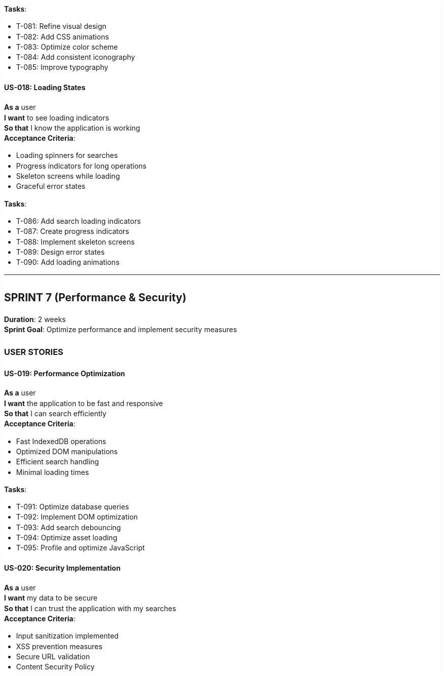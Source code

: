 **Tasks**:
- T-081: Refine visual design
- T-082: Add CSS animations
- T-083: Optimize color scheme
- T-084: Add consistent iconography
- T-085: Improve typography

#### US-018: Loading States
**As a** user  
**I want** to see loading indicators  
**So that** I know the application is working  
**Acceptance Criteria**:
- Loading spinners for searches
- Progress indicators for long operations
- Skeleton screens while loading
- Graceful error states

**Tasks**:
- T-086: Add search loading indicators
- T-087: Create progress indicators
- T-088: Implement skeleton screens
- T-089: Design error states
- T-090: Add loading animations

---

## SPRINT 7 (Performance & Security)
**Duration**: 2 weeks  
**Sprint Goal**: Optimize performance and implement security measures

### USER STORIES

#### US-019: Performance Optimization
**As a** user  
**I want** the application to be fast and responsive  
**So that** I can search efficiently  
**Acceptance Criteria**:
- Fast IndexedDB operations
- Optimized DOM manipulations
- Efficient search handling
- Minimal loading times

**Tasks**:
- T-091: Optimize database queries
- T-092: Implement DOM optimization
- T-093: Add search debouncing
- T-094: Optimize asset loading
- T-095: Profile and optimize JavaScript

#### US-020: Security Implementation
**As a** user  
**I want** my data to be secure  
**So that** I can trust the application with my searches  
**Acceptance Criteria**:
- Input sanitization implemented
- XSS prevention measures
- Secure URL validation
- Content Security Policy
